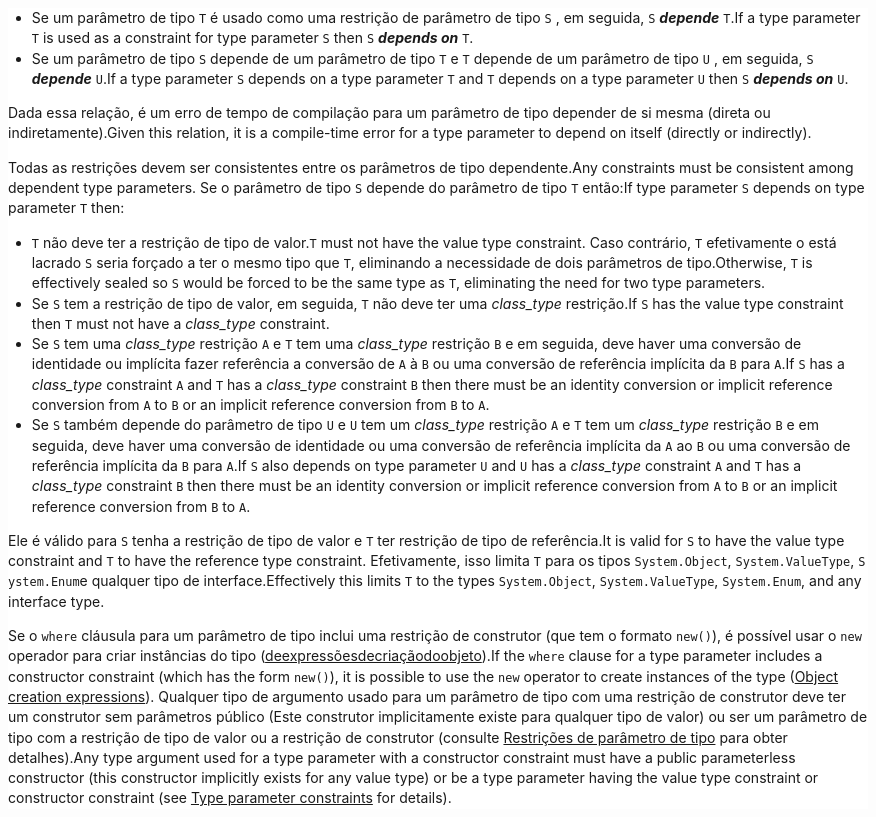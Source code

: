*  <span data-ttu-id="e0dcf-259">Se um parâmetro de tipo `T` é usado como uma restrição de parâmetro de tipo `S` , em seguida, `S` ***depende*** `T`.</span><span class="sxs-lookup"><span data-stu-id="e0dcf-259">If a type parameter `T` is used as a constraint for type parameter `S` then `S` ***depends on*** `T`.</span></span>
*  <span data-ttu-id="e0dcf-260">Se um parâmetro de tipo `S` depende de um parâmetro de tipo `T` e `T` depende de um parâmetro de tipo `U` , em seguida, `S` ***depende*** `U`.</span><span class="sxs-lookup"><span data-stu-id="e0dcf-260">If a type parameter `S` depends on a type parameter `T` and `T` depends on a type parameter `U` then `S` ***depends on*** `U`.</span></span>

<span data-ttu-id="e0dcf-261">Dada essa relação, é um erro de tempo de compilação para um parâmetro de tipo depender de si mesma (direta ou indiretamente).</span><span class="sxs-lookup"><span data-stu-id="e0dcf-261">Given this relation, it is a compile-time error for a type parameter to depend on itself (directly or indirectly).</span></span>

<span data-ttu-id="e0dcf-262">Todas as restrições devem ser consistentes entre os parâmetros de tipo dependente.</span><span class="sxs-lookup"><span data-stu-id="e0dcf-262">Any constraints must be consistent among dependent type parameters.</span></span> <span data-ttu-id="e0dcf-263">Se o parâmetro de tipo `S` depende do parâmetro de tipo `T` então:</span><span class="sxs-lookup"><span data-stu-id="e0dcf-263">If type parameter `S` depends on type parameter `T` then:</span></span>

*  <span data-ttu-id="e0dcf-264">`T` não deve ter a restrição de tipo de valor.</span><span class="sxs-lookup"><span data-stu-id="e0dcf-264">`T` must not have the value type constraint.</span></span> <span data-ttu-id="e0dcf-265">Caso contrário, `T` efetivamente o está lacrado `S` seria forçado a ter o mesmo tipo que `T`, eliminando a necessidade de dois parâmetros de tipo.</span><span class="sxs-lookup"><span data-stu-id="e0dcf-265">Otherwise, `T` is effectively sealed so `S` would be forced to be the same type as `T`, eliminating the need for two type parameters.</span></span>
*  <span data-ttu-id="e0dcf-266">Se `S` tem a restrição de tipo de valor, em seguida, `T` não deve ter uma *class_type* restrição.</span><span class="sxs-lookup"><span data-stu-id="e0dcf-266">If `S` has the value type constraint then `T` must not have a *class_type* constraint.</span></span>
*  <span data-ttu-id="e0dcf-267">Se `S` tem uma *class_type* restrição `A` e `T` tem uma *class_type* restrição `B` e em seguida, deve haver uma conversão de identidade ou implícita fazer referência a conversão de `A` à `B` ou uma conversão de referência implícita da `B` para `A`.</span><span class="sxs-lookup"><span data-stu-id="e0dcf-267">If `S` has a *class_type* constraint `A` and `T` has a *class_type* constraint `B` then there must be an identity conversion or implicit reference conversion from `A` to `B` or an implicit reference conversion from `B` to `A`.</span></span>
*  <span data-ttu-id="e0dcf-268">Se `S` também depende do parâmetro de tipo `U` e `U` tem um *class_type* restrição `A` e `T` tem um *class_type* restrição `B` e em seguida, deve haver uma conversão de identidade ou uma conversão de referência implícita da `A` ao `B` ou uma conversão de referência implícita da `B` para `A`.</span><span class="sxs-lookup"><span data-stu-id="e0dcf-268">If `S` also depends on type parameter `U` and `U` has a *class_type* constraint `A` and `T` has a *class_type* constraint `B` then there must be an identity conversion or implicit reference conversion from `A` to `B` or an implicit reference conversion from `B` to `A`.</span></span>

<span data-ttu-id="e0dcf-269">Ele é válido para `S` tenha a restrição de tipo de valor e `T` ter restrição de tipo de referência.</span><span class="sxs-lookup"><span data-stu-id="e0dcf-269">It is valid for `S` to have the value type constraint and `T` to have the reference type constraint.</span></span> <span data-ttu-id="e0dcf-270">Efetivamente, isso limita `T` para os tipos `System.Object`, `System.ValueType`, `System.Enum`e qualquer tipo de interface.</span><span class="sxs-lookup"><span data-stu-id="e0dcf-270">Effectively this limits `T` to the types `System.Object`, `System.ValueType`, `System.Enum`, and any interface type.</span></span>

<span data-ttu-id="e0dcf-271">Se o `where` cláusula para um parâmetro de tipo inclui uma restrição de construtor (que tem o formato `new()`), é possível usar o `new` operador para criar instâncias do tipo ([deexpressõesdecriaçãodoobjeto](expressions.md#object-creation-expressions)).</span><span class="sxs-lookup"><span data-stu-id="e0dcf-271">If the `where` clause for a type parameter includes a constructor constraint (which has the form `new()`), it is possible to use the `new` operator to create instances of the type ([Object creation expressions](expressions.md#object-creation-expressions)).</span></span> <span data-ttu-id="e0dcf-272">Qualquer tipo de argumento usado para um parâmetro de tipo com uma restrição de construtor deve ter um construtor sem parâmetros público (Este construtor implicitamente existe para qualquer tipo de valor) ou ser um parâmetro de tipo com a restrição de tipo de valor ou a restrição de construtor (consulte [Restrições de parâmetro de tipo](classes.md#type-parameter-constraints) para obter detalhes).</span><span class="sxs-lookup"><span data-stu-id="e0dcf-272">Any type argument used for a type parameter with a constructor constraint must have a public parameterless constructor (this constructor implicitly exists for any value type) or be a type parameter having the value type constraint or constructor constraint (see [Type parameter constraints](classes.md#type-parameter-constraints) for details).</span></span>